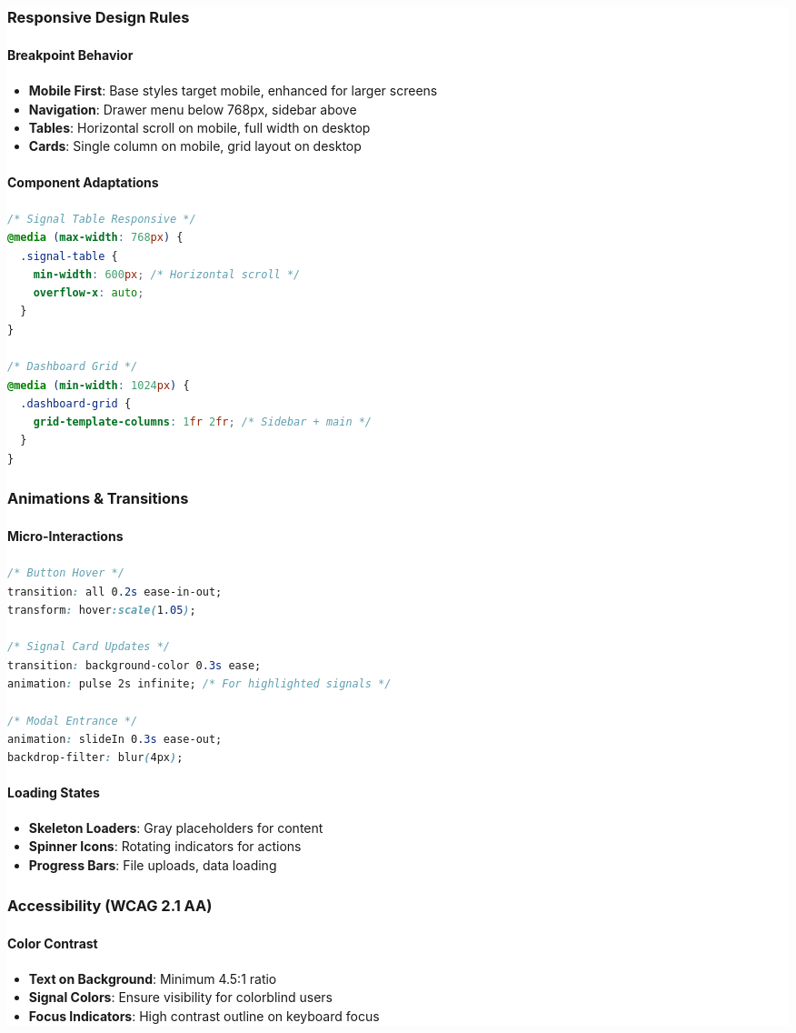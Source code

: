 ### Responsive Design Rules

#### Breakpoint Behavior
- **Mobile First**: Base styles target mobile, enhanced for larger screens
- **Navigation**: Drawer menu below 768px, sidebar above
- **Tables**: Horizontal scroll on mobile, full width on desktop
- **Cards**: Single column on mobile, grid layout on desktop

#### Component Adaptations
```css
/* Signal Table Responsive */
@media (max-width: 768px) {
  .signal-table {
    min-width: 600px; /* Horizontal scroll */
    overflow-x: auto;
  }
}

/* Dashboard Grid */
@media (min-width: 1024px) {
  .dashboard-grid {
    grid-template-columns: 1fr 2fr; /* Sidebar + main */
  }
}
```

### Animations & Transitions

#### Micro-Interactions
```css
/* Button Hover */
transition: all 0.2s ease-in-out;
transform: hover:scale(1.05);

/* Signal Card Updates */
transition: background-color 0.3s ease;
animation: pulse 2s infinite; /* For highlighted signals */

/* Modal Entrance */
animation: slideIn 0.3s ease-out;
backdrop-filter: blur(4px);
```

#### Loading States
- **Skeleton Loaders**: Gray placeholders for content
- **Spinner Icons**: Rotating indicators for actions
- **Progress Bars**: File uploads, data loading

### Accessibility (WCAG 2.1 AA)

#### Color Contrast
- **Text on Background**: Minimum 4.5:1 ratio
- **Signal Colors**: Ensure visibility for colorblind users
- **Focus Indicators**: High contrast outline on keyboard focus
